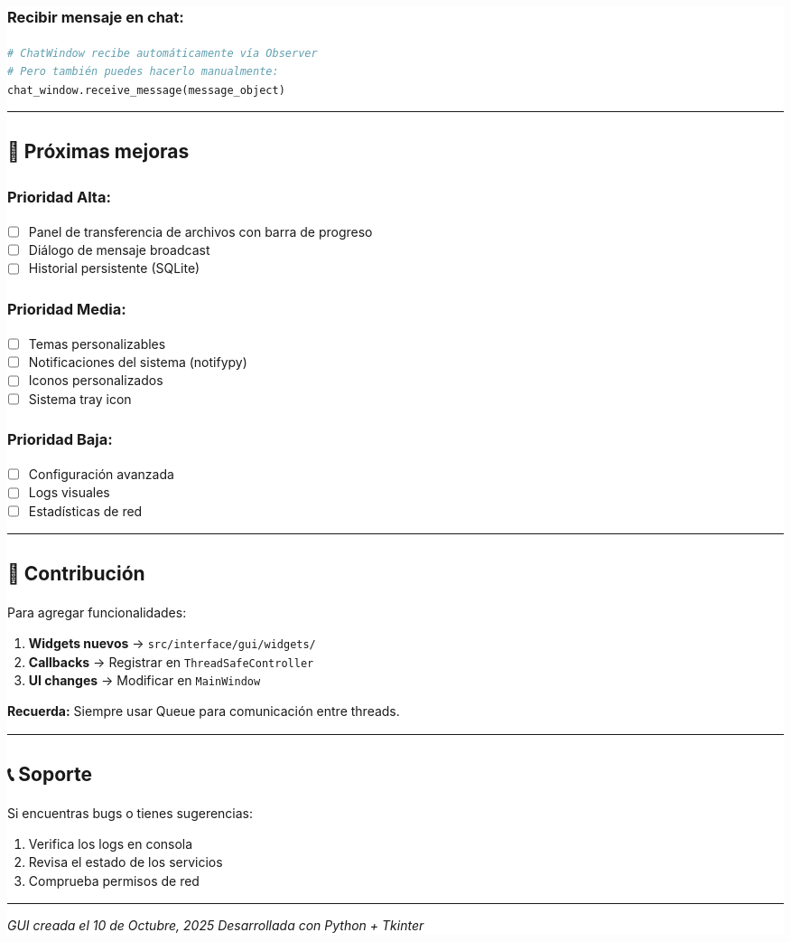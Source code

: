 ### **Recibir mensaje en chat:**
```python
# ChatWindow recibe automáticamente vía Observer
# Pero también puedes hacerlo manualmente:
chat_window.receive_message(message_object)
```

---

## 🚀 **Próximas mejoras**

### **Prioridad Alta:**
- [ ] Panel de transferencia de archivos con barra de progreso
- [ ] Diálogo de mensaje broadcast
- [ ] Historial persistente (SQLite)

### **Prioridad Media:**
- [ ] Temas personalizables
- [ ] Notificaciones del sistema (notifypy)
- [ ] Iconos personalizados
- [ ] Sistema tray icon

### **Prioridad Baja:**
- [ ] Configuración avanzada
- [ ] Logs visuales
- [ ] Estadísticas de red

---

## 🤝 **Contribución**

Para agregar funcionalidades:

1. **Widgets nuevos** → `src/interface/gui/widgets/`
2. **Callbacks** → Registrar en `ThreadSafeController`
3. **UI changes** → Modificar en `MainWindow`

**Recuerda:** Siempre usar Queue para comunicación entre threads.

---

## 📞 **Soporte**

Si encuentras bugs o tienes sugerencias:
1. Verifica los logs en consola
2. Revisa el estado de los servicios
3. Comprueba permisos de red

---

*GUI creada el 10 de Octubre, 2025*
*Desarrollada con Python + Tkinter*
